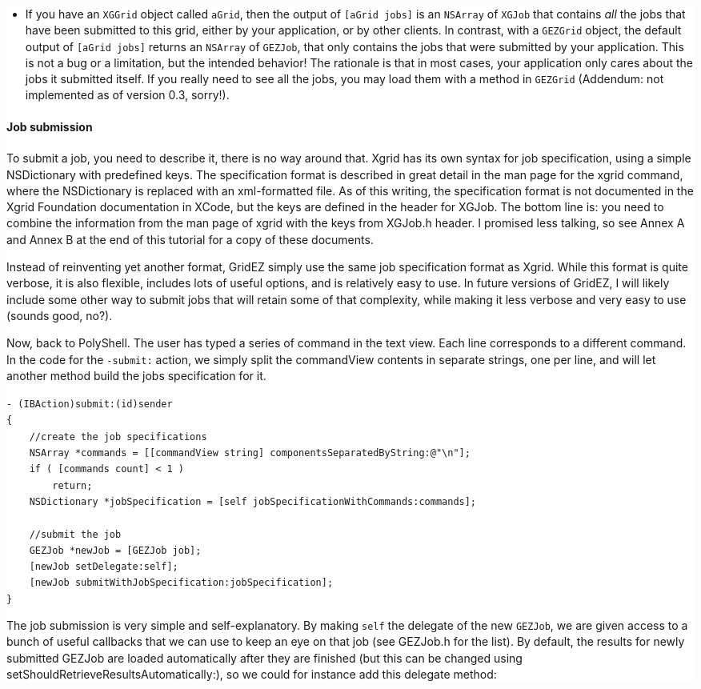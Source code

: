 * If you have an <code>XGGrid</code> object called <code>aGrid</code>, then the output of <code>[aGrid jobs]</code> is an <code>NSArray</code> of <code>XGJob</code> that contains *all* the jobs that have been submitted to this grid, either by your application, or by other clients. In contrast, with a <code>GEZGrid</code> object, the default output of <code>[aGrid jobs]</code> returns an <code>NSArray</code> of <code>GEZJob</code>, that only contains the jobs that were submitted by your application. This is not a bug or a limitation, but the intended behavior! The rationale is that in most cases, your application only cares about the jobs it submitted itself. If you really need to see all the jobs, you may load them with a method in <code>GEZGrid</code> (Addendum: not implemented as of version 0.3, sorry!).



#### Job submission

To submit a job, you need to describe it, there is no way around that. Xgrid has its own syntax for job specification, using a simple NSDictionary with predefined keys. The specification format is described in great detail in the man page for the xgrid command, where the NSDictionary is replaced with an xml-formatted file. As of this writing, the specification format is not documented in the Xgrid Foundation documentation in XCode, but the keys are defined in the header for XGJob. The bottom line is: you need to combine the information from the man page of xgrid with the keys from XGJob.h header. I promised less talking, so see Annex A and Annex B at the end of this tutorial for a copy of these documents.

Instead of reinventing yet another format, GridEZ simply use the same job specification format as Xgrid. While this format is quite verbose, it is also flexible, includes lots of useful options, and is relatively easy to use. In future versions of GridEZ, I will likely include some other way to submit jobs that will retain some of that complexity, while making it less verbose and very easy to use (sounds good, no?).


Now, back to PolyShell. The user has typed a series of command in the text view. Each line corresponds to a different command. In the code for the <code>-submit:</code> action, we simply split the commandView contents in separate strings, one per line, and will let another method build the jobs specification for it.


	- (IBAction)submit:(id)sender
	{
		//create the job specifications
		NSArray *commands = [[commandView string] componentsSeparatedByString:@"\n"];
		if ( [commands count] < 1 )
			return;
		NSDictionary *jobSpecification = [self jobSpecificationWithCommands:commands];
	
		//submit the job
		GEZJob *newJob = [GEZJob job];
		[newJob setDelegate:self];
		[newJob submitWithJobSpecification:jobSpecification];
	}

The job submission is very simple and self-explanatory. By making <code>self</code> the delegate of the new <code>GEZJob</code>, we are given access to a bunch of useful callbacks that we can use to keep an eye on that job (see GEZJob.h for the list). By default, the results for newly submitted GEZJob are loaded automatically after they are finished (but this can be changed using setShouldRetrieveResultsAutomatically:), so we could for instance add this delegate method:
